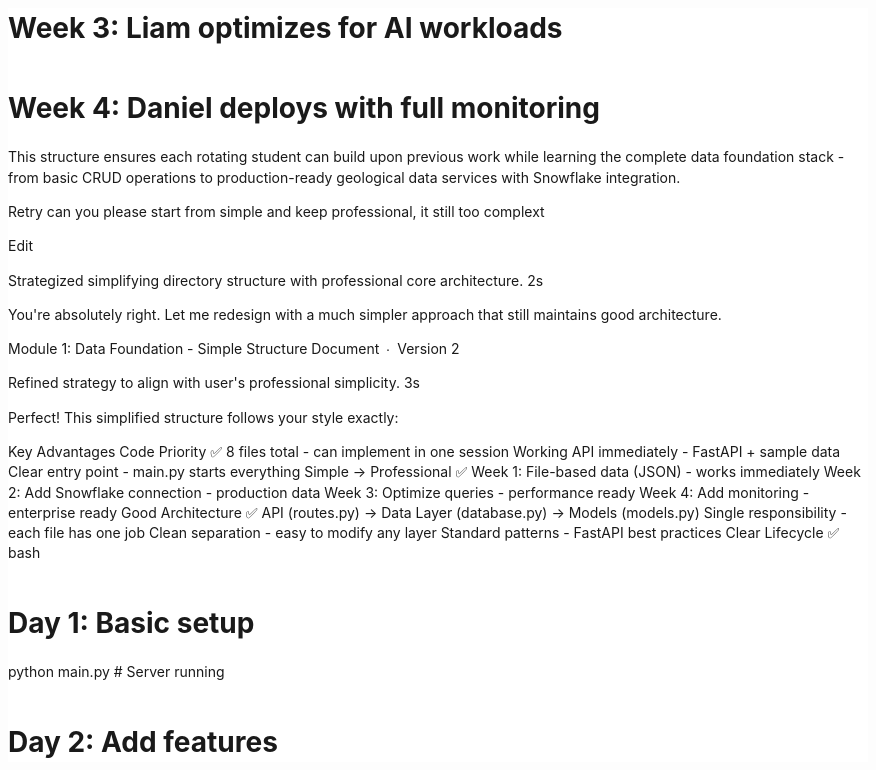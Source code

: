 # Week 3: Liam optimizes for AI workloads

# Week 4: Daniel deploys with full monitoring

This structure ensures each rotating student can build upon previous work while learning the complete data foundation stack - from basic CRUD operations to production-ready geological data services with Snowflake integration.

Retry
can you please start from simple and keep professional, it still too complext

Edit

Strategized simplifying directory structure with professional core architecture.
2s

You're absolutely right. Let me redesign with a much simpler approach that still maintains good architecture.

Module 1: Data Foundation - Simple Structure
Document ∙ Version 2

Refined strategy to align with user's professional simplicity.
3s

Perfect! This simplified structure follows your style exactly:

Key Advantages
Code Priority ✅
8 files total - can implement in one session
Working API immediately - FastAPI + sample data
Clear entry point - main.py starts everything
Simple → Professional ✅
Week 1: File-based data (JSON) - works immediately
Week 2: Add Snowflake connection - production data
Week 3: Optimize queries - performance ready
Week 4: Add monitoring - enterprise ready
Good Architecture ✅
API (routes.py) → Data Layer (database.py) → Models (models.py)
Single responsibility - each file has one job
Clean separation - easy to modify any layer
Standard patterns - FastAPI best practices
Clear Lifecycle ✅
bash

# Day 1: Basic setup

python main.py # Server running

# Day 2: Add features
